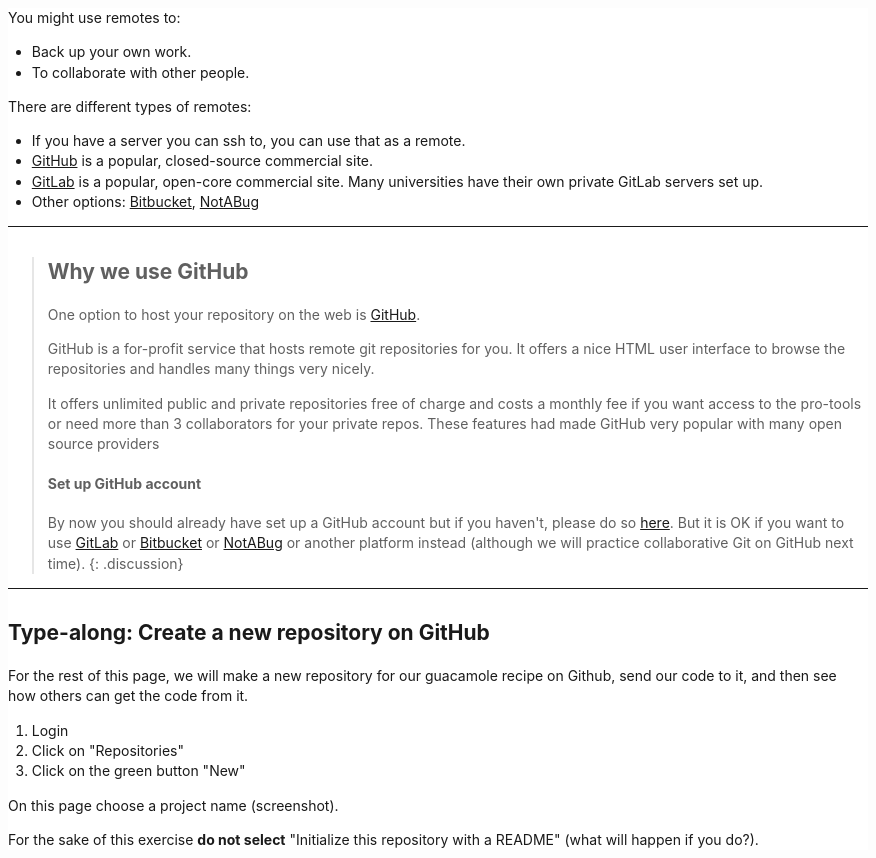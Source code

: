 You might use remotes to:
- Back up your own work.
- To collaborate with other people.

There are different types of remotes:
- If you have a server you can ssh to, you can use that as a remote.
- [GitHub](https://github.com) is a popular, closed-source commercial site.
- [GitLab](https://about.gitlab.com) is a popular, open-core
  commercial site.  Many universities have their own private GitLab servers
  set up.
- Other options: [Bitbucket](https://bitbucket.org), [NotABug](https://notabug.org)

---

> ## Why we use GitHub
>
> One option to host your repository on the web is [GitHub](https://github.com).
>
> GitHub is a for-profit service that hosts remote git repositories for you. It
> offers a nice HTML user interface to browse the repositories and handles many
> things very nicely.
>
> It offers unlimited public and private repositories free of charge and costs
> a monthly fee if you want access to the pro-tools or need more than 3
> collaborators for your private repos. These features had made GitHub very popular
> with many open source providers
>
>
> #### Set up GitHub account
>
> By now you should already have set up a GitHub account but if you haven't,
> please do so [here](https://github.com/join). But it is OK if you want to use
> [GitLab](https://gitlab.com) or [Bitbucket](https://bitbucket.org) or
> [NotABug](https://notabug.org) or another platform instead (although we
> will practice collaborative Git on GitHub next time).
{: .discussion}

---

## Type-along: Create a new repository on GitHub

For the rest of this page, we will make a new repository for our
guacamole recipe on Github, send our code to it, and then see how
others can get the code from it.

1. Login
2. Click on "Repositories"
3. Click on the green button "New"

On this page choose a project name (screenshot).

For the sake of this exercise **do not select**
"Initialize this repository with a README" (what will happen if you do?).
